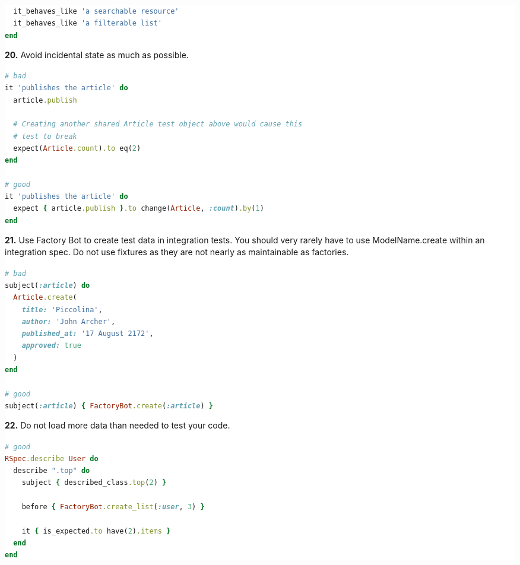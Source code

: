 ```ruby
  it_behaves_like 'a searchable resource'
  it_behaves_like 'a filterable list'
end
```

**20.** Avoid incidental state as much as possible.

```ruby
# bad
it 'publishes the article' do
  article.publish

  # Creating another shared Article test object above would cause this
  # test to break
  expect(Article.count).to eq(2)
end

# good
it 'publishes the article' do
  expect { article.publish }.to change(Article, :count).by(1)
end
```

**21.** Use Factory Bot to create test data in integration tests. You should very rarely have to use ModelName.create within an integration spec. Do not use fixtures as they are not nearly as maintainable as factories.

```ruby
# bad
subject(:article) do
  Article.create(
    title: 'Piccolina',
    author: 'John Archer',
    published_at: '17 August 2172',
    approved: true
  )
end

# good
subject(:article) { FactoryBot.create(:article) }
```

**22.** Do not load more data than needed to test your code.

```ruby
# good
RSpec.describe User do
  describe ".top" do
    subject { described_class.top(2) }

    before { FactoryBot.create_list(:user, 3) }

    it { is_expected.to have(2).items }
  end
end
```
